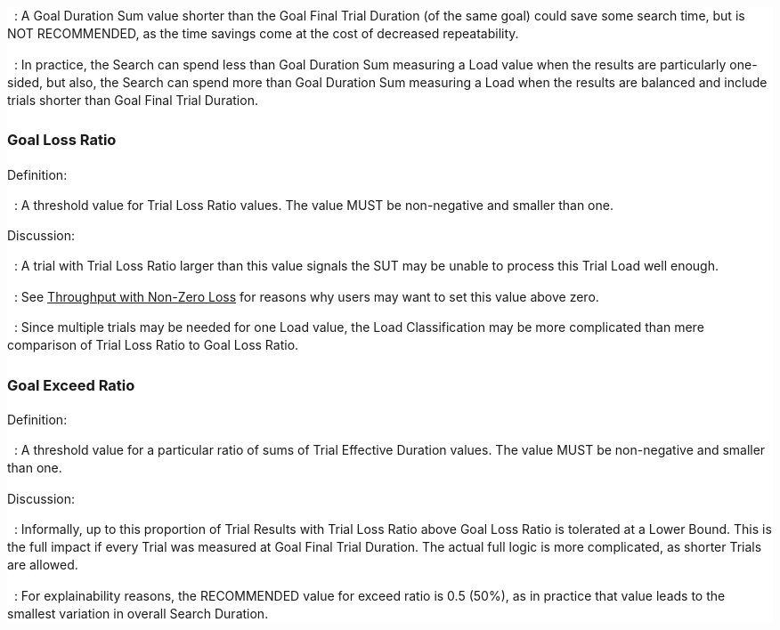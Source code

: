 &nbsp;
: A Goal Duration Sum value shorter than the Goal Final Trial Duration
(of the same goal) could save some search time, but is NOT RECOMMENDED,
as the time savings come at the cost of decreased repeatability.

&nbsp;
: In practice, the Search can spend less than Goal Duration Sum measuring
a Load value when the results are particularly one-sided,
but also, the Search can spend more than Goal Duration Sum measuring a Load
when the results are balanced and include
trials shorter than Goal Final Trial Duration.

### Goal Loss Ratio

Definition:

&nbsp;
: A threshold value for Trial Loss Ratio values.
The value MUST be non-negative and smaller than one.

Discussion:

&nbsp;
: A trial with Trial Loss Ratio larger than this value
signals the SUT may be unable to process this Trial Load well enough.

&nbsp;
: See [Throughput with Non-Zero Loss](#throughput-with-non-zero-loss)
for reasons why users may want to set this value above zero.

&nbsp;
: Since multiple trials may be needed for one Load value,
the Load Classification may be more complicated than mere comparison
of Trial Loss Ratio to Goal Loss Ratio.

### Goal Exceed Ratio

Definition:

&nbsp;
: A threshold value for a particular ratio of sums
of Trial Effective Duration values.
The value MUST be non-negative and smaller than one.

Discussion:

&nbsp;
: Informally, up to this proportion of Trial Results
with Trial Loss Ratio above Goal Loss Ratio is tolerated at a Lower Bound.
This is the full impact if every Trial was measured at Goal Final Trial Duration.
The actual full logic is more complicated, as shorter Trials are allowed.

&nbsp;
: For explainability reasons, the RECOMMENDED value for exceed ratio is 0.5 (50%),
as in practice that value leads to
the smallest variation in overall Search Duration.
